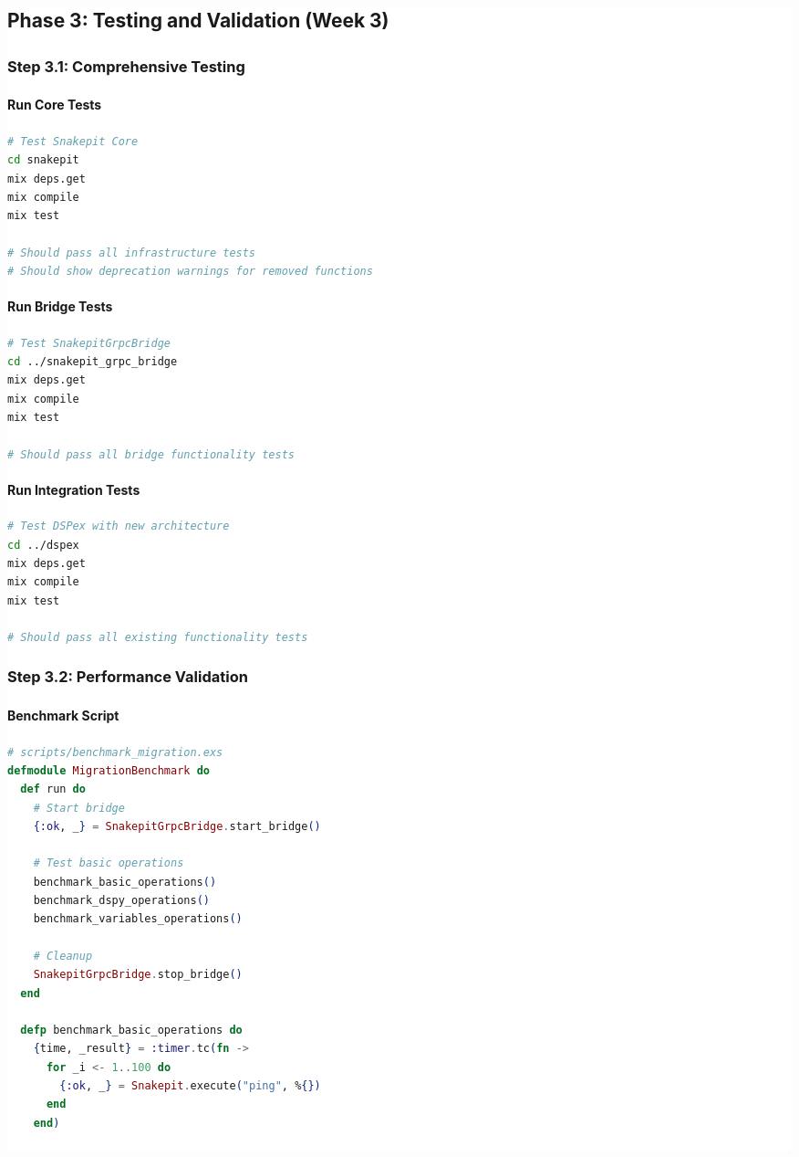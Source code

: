 ## Phase 3: Testing and Validation (Week 3)

### Step 3.1: Comprehensive Testing

#### Run Core Tests
```bash
# Test Snakepit Core
cd snakepit
mix deps.get
mix compile
mix test

# Should pass all infrastructure tests
# Should show deprecation warnings for removed functions
```

#### Run Bridge Tests
```bash
# Test SnakepitGrpcBridge
cd ../snakepit_grpc_bridge
mix deps.get
mix compile
mix test

# Should pass all bridge functionality tests
```

#### Run Integration Tests
```bash
# Test DSPex with new architecture
cd ../dspex
mix deps.get
mix compile
mix test

# Should pass all existing functionality tests
```

### Step 3.2: Performance Validation

#### Benchmark Script
```elixir
# scripts/benchmark_migration.exs
defmodule MigrationBenchmark do
  def run do
    # Start bridge
    {:ok, _} = SnakepitGrpcBridge.start_bridge()
    
    # Test basic operations
    benchmark_basic_operations()
    benchmark_dspy_operations()
    benchmark_variables_operations()
    
    # Cleanup
    SnakepitGrpcBridge.stop_bridge()
  end

  defp benchmark_basic_operations do
    {time, _result} = :timer.tc(fn ->
      for _i <- 1..100 do
        {:ok, _} = Snakepit.execute("ping", %{})
      end
    end)
    
```